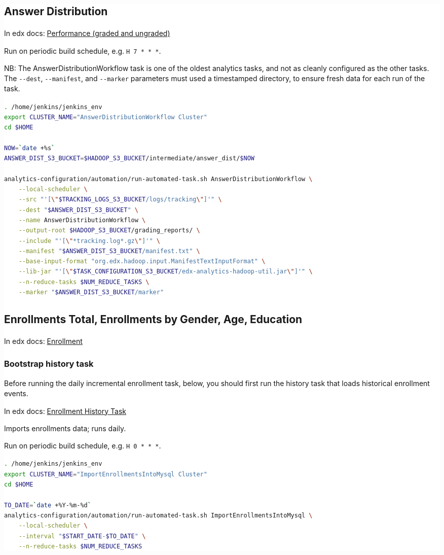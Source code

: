 ## Answer Distribution

In edx docs: [Performance (graded and ungraded)](http://edx-analytics-pipeline-reference.readthedocs.io/en/latest/running_tasks.html#performance-graded-and-ungraded)

Run on periodic build schedule, e.g. `H 7 * * *`.

NB: The AnswerDistributionWorkflow task is one of the oldest analytics tasks, and not as cleanly configured as the other
tasks.  The `--dest`, `--manifest`, and `--marker` parameters must used a timestamped directory, to ensure fresh data
for each run of the task.

```bash
. /home/jenkins/jenkins_env
export CLUSTER_NAME="AnswerDistributionWorkflow Cluster"
cd $HOME

NOW=`date +%s`
ANSWER_DIST_S3_BUCKET=$HADOOP_S3_BUCKET/intermediate/answer_dist/$NOW

analytics-configuration/automation/run-automated-task.sh AnswerDistributionWorkflow \
    --local-scheduler \
    --src "'[\"$TRACKING_LOGS_S3_BUCKET/logs/tracking\"]'" \
    --dest "$ANSWER_DIST_S3_BUCKET" \
    --name AnswerDistributionWorkflow \
    --output-root $HADOOP_S3_BUCKET/grading_reports/ \
    --include "'[\"*tracking.log*.gz\"]'" \
    --manifest "$ANSWER_DIST_S3_BUCKET/manifest.txt" \
    --base-input-format "org.edx.hadoop.input.ManifestTextInputFormat" \
    --lib-jar "'[\"$TASK_CONFIGURATION_S3_BUCKET/edx-analytics-hadoop-util.jar\"]'" \
    --n-reduce-tasks $NUM_REDUCE_TASKS \
    --marker "$ANSWER_DIST_S3_BUCKET/marker"
```

## Enrollments Total, Enrollments by Gender, Age, Education

In edx docs: [Enrollment](http://edx-analytics-pipeline-reference.readthedocs.io/en/latest/running_tasks.html#enrollment)

### Bootstrap history task

Before running the daily incremental enrollment task, below, you should first run the history task that loads historical enrollment events.

In edx docs: [Enrollment History Task](http://edx-analytics-pipeline-reference.readthedocs.io/en/latest/running_tasks.html#history-task)

Imports enrollments data; runs daily.

Run on periodic build schedule, e.g. `H 0 * * *`.

```bash
. /home/jenkins/jenkins_env
export CLUSTER_NAME="ImportEnrollmentsIntoMysql Cluster"
cd $HOME

TO_DATE=`date +%Y-%m-%d`
analytics-configuration/automation/run-automated-task.sh ImportEnrollmentsIntoMysql \
    --local-scheduler \
    --interval "$START_DATE-$TO_DATE" \
    --n-reduce-tasks $NUM_REDUCE_TASKS
```
